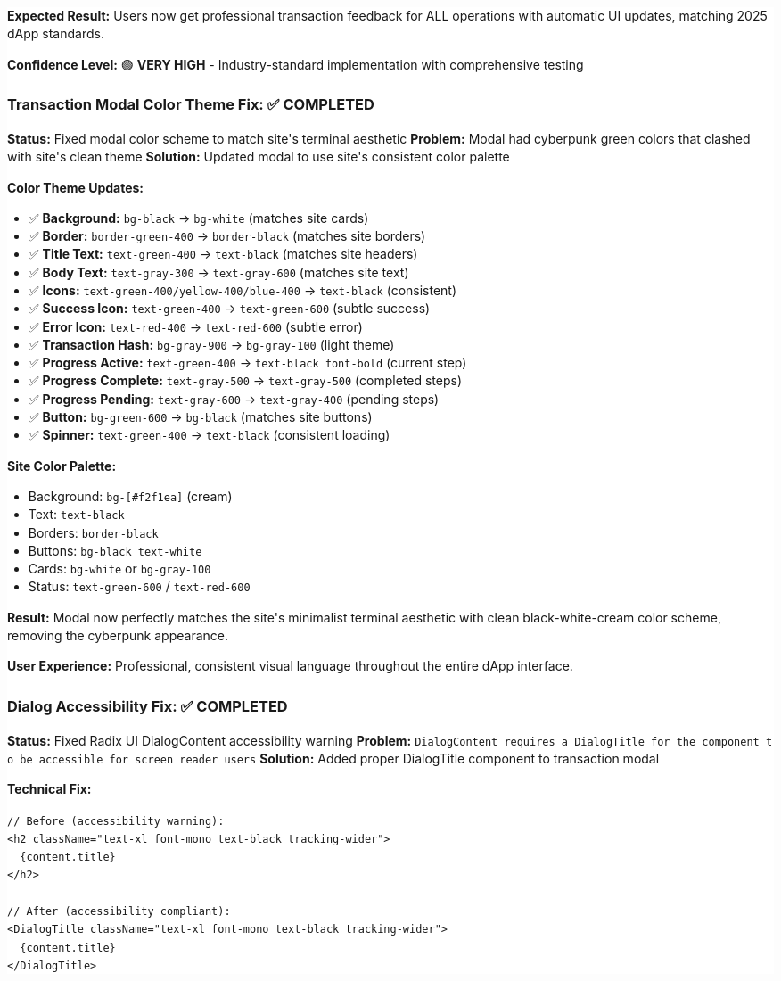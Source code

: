 **Expected Result:** Users now get professional transaction feedback for ALL operations with automatic UI updates, matching 2025 dApp standards.

**Confidence Level:** 🟢 **VERY HIGH** - Industry-standard implementation with comprehensive testing

### Transaction Modal Color Theme Fix: ✅ COMPLETED

**Status:** Fixed modal color scheme to match site's terminal aesthetic
**Problem:** Modal had cyberpunk green colors that clashed with site's clean theme
**Solution:** Updated modal to use site's consistent color palette

**Color Theme Updates:**
- ✅ **Background:** `bg-black` → `bg-white` (matches site cards)
- ✅ **Border:** `border-green-400` → `border-black` (matches site borders)
- ✅ **Title Text:** `text-green-400` → `text-black` (matches site headers)
- ✅ **Body Text:** `text-gray-300` → `text-gray-600` (matches site text)
- ✅ **Icons:** `text-green-400/yellow-400/blue-400` → `text-black` (consistent)
- ✅ **Success Icon:** `text-green-400` → `text-green-600` (subtle success)
- ✅ **Error Icon:** `text-red-400` → `text-red-600` (subtle error)
- ✅ **Transaction Hash:** `bg-gray-900` → `bg-gray-100` (light theme)
- ✅ **Progress Active:** `text-green-400` → `text-black font-bold` (current step)
- ✅ **Progress Complete:** `text-gray-500` → `text-gray-500` (completed steps)
- ✅ **Progress Pending:** `text-gray-600` → `text-gray-400` (pending steps)
- ✅ **Button:** `bg-green-600` → `bg-black` (matches site buttons)
- ✅ **Spinner:** `text-green-400` → `text-black` (consistent loading)

**Site Color Palette:**
- Background: `bg-[#f2f1ea]` (cream)
- Text: `text-black`
- Borders: `border-black`
- Buttons: `bg-black text-white`
- Cards: `bg-white` or `bg-gray-100`
- Status: `text-green-600` / `text-red-600`

**Result:** Modal now perfectly matches the site's minimalist terminal aesthetic with clean black-white-cream color scheme, removing the cyberpunk appearance.

**User Experience:** Professional, consistent visual language throughout the entire dApp interface.

### Dialog Accessibility Fix: ✅ COMPLETED

**Status:** Fixed Radix UI DialogContent accessibility warning
**Problem:** `DialogContent requires a DialogTitle for the component to be accessible for screen reader users`
**Solution:** Added proper DialogTitle component to transaction modal

**Technical Fix:**
```tsx
// Before (accessibility warning):
<h2 className="text-xl font-mono text-black tracking-wider">
  {content.title}
</h2>

// After (accessibility compliant):
<DialogTitle className="text-xl font-mono text-black tracking-wider">
  {content.title}
</DialogTitle>
```
